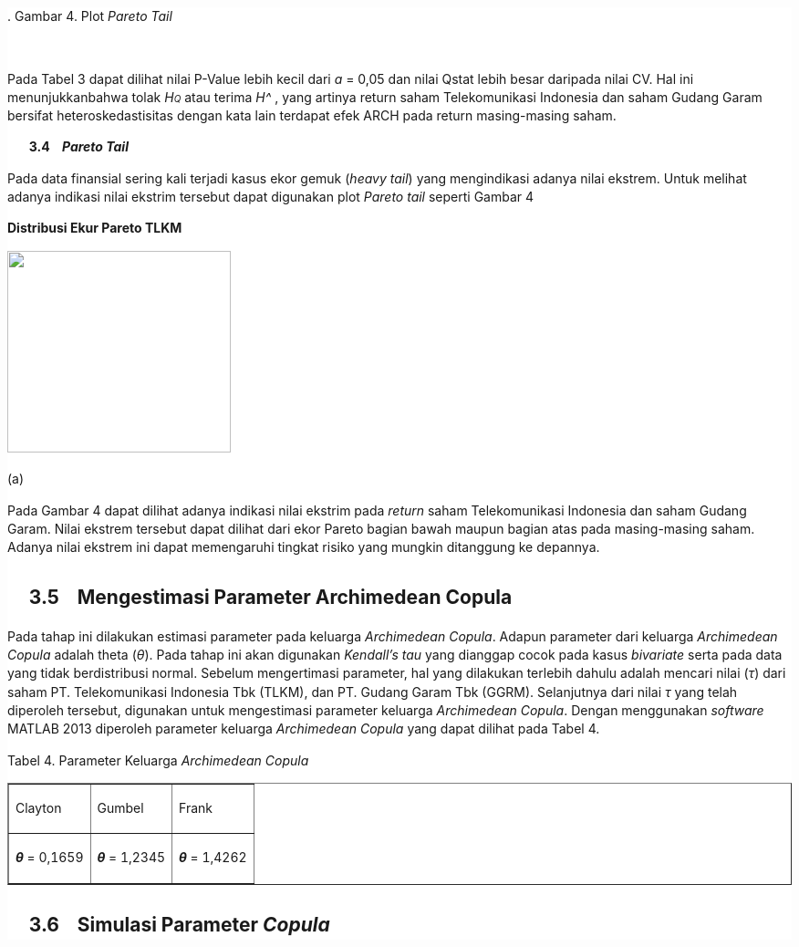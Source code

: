 <p><span class="font8">. Gambar 4. Plot </span><span class="font8" style="font-style:italic;">Pareto Tail</span></p>
</div><br clear="all">
<p><span class="font8">Pada Tabel 3 dapat dilihat nilai P-Value lebih kecil dari </span><span class="font8" style="font-style:italic;">a</span><span class="font8"> = 0,05 dan nilai Qstat lebih besar daripada nilai CV. Hal ini menunjukkanbahwa tolak </span><span class="font8" style="font-style:italic;font-variant:small-caps;">Hq</span><span class="font8"> atau terima </span><span class="font8" style="font-style:italic;">H^</span><span class="font8"> , yang artinya return saham Telekomunikasi Indonesia dan saham Gudang Garam bersifat heteroskedastisitas dengan kata lain terdapat efek ARCH pada return masing-masing saham.</span></p>
<ul style="list-style:none;"><li>
<p><span class="font8" style="font-weight:bold;">3.4</span><span class="font8" style="font-weight:bold;font-style:italic;"> &nbsp;&nbsp;&nbsp;Pareto Tail</span></p></li></ul>
<p><span class="font8">Pada data finansial sering kali terjadi kasus ekor gemuk (</span><span class="font8" style="font-style:italic;">heavy tail</span><span class="font8">) yang mengindikasi adanya nilai ekstrem. Untuk melihat adanya indikasi nilai ekstrim tersebut dapat digunakan plot </span><span class="font8" style="font-style:italic;">Pareto tail</span><span class="font8"> seperti Gambar 4</span></p>
<p><span class="font0" style="font-weight:bold;">Distribusi Ekur Pareto TLKM</span></p><img src="https://jurnal.harianregional.com/media/27155-6.jpg" alt="" style="width:184pt;height:166pt;">
<p><span class="font8">(a)</span></p>
<p><span class="font8">Pada Gambar 4 dapat dilihat adanya indikasi nilai ekstrim pada </span><span class="font8" style="font-style:italic;">return</span><span class="font8"> saham Telekomunikasi Indonesia dan saham Gudang Garam. Nilai ekstrem tersebut dapat dilihat dari ekor Pareto bagian bawah maupun bagian atas pada masing-masing saham. Adanya nilai ekstrem ini dapat memengaruhi tingkat risiko yang mungkin ditanggung ke depannya.</span></p>
<ul style="list-style:none;"><li>
<h2><a name="bookmark8"></a><span class="font8" style="font-weight:bold;"><a name="bookmark9"></a>3.5 &nbsp;&nbsp;&nbsp;Mengestimasi Parameter Archimedean Copula</span></h2></li></ul>
<p><span class="font8">Pada tahap ini dilakukan estimasi parameter pada keluarga </span><span class="font8" style="font-style:italic;">Archimedean Copula</span><span class="font8">. Adapun parameter dari keluarga </span><span class="font8" style="font-style:italic;">Archimedean Copula </span><span class="font8">adalah theta (</span><span class="font8" style="font-style:italic;">θ</span><span class="font8">). Pada tahap ini akan digunakan </span><span class="font8" style="font-style:italic;">Kendall’s tau</span><span class="font8"> yang dianggap cocok pada kasus </span><span class="font8" style="font-style:italic;">bivariate</span><span class="font8"> serta pada data yang tidak berdistribusi normal. Sebelum mengertimasi parameter, hal yang dilakukan terlebih dahulu adalah mencari nilai (</span><span class="font8" style="font-style:italic;">τ</span><span class="font8">) dari saham PT. Telekomunikasi Indonesia Tbk (TLKM), dan PT. Gudang Garam Tbk (GGRM). Selanjutnya dari nilai </span><span class="font8" style="font-style:italic;">τ</span><span class="font8"> yang telah diperoleh tersebut, digunakan untuk mengestimasi parameter keluarga </span><span class="font8" style="font-style:italic;">Archimedean Copula</span><span class="font8">. Dengan menggunakan </span><span class="font8" style="font-style:italic;">software </span><span class="font8">MATLAB 2013 diperoleh parameter keluarga </span><span class="font8" style="font-style:italic;">Archimedean Copula</span><span class="font8"> yang dapat dilihat pada Tabel 4.</span></p>
<p><span class="font8">Tabel 4. Parameter Keluarga </span><span class="font8" style="font-style:italic;">Archimedean Copula</span></p>
<table border="1">
<tr><td style="vertical-align:top;">
<p><span class="font8">Clayton</span></p></td><td style="vertical-align:top;">
<p><span class="font8">Gumbel</span></p></td><td style="vertical-align:top;">
<p><span class="font8">Frank</span></p></td></tr>
<tr><td style="vertical-align:top;">
<p><span class="font9" style="font-weight:bold;font-style:italic;">θ</span><span class="font8"> = 0,1659</span></p></td><td style="vertical-align:top;">
<p><span class="font9" style="font-weight:bold;font-style:italic;">θ</span><span class="font8"> = 1,2345</span></p></td><td style="vertical-align:top;">
<p><span class="font9" style="font-weight:bold;font-style:italic;">θ</span><span class="font8"> = 1,4262</span></p></td></tr>
</table>
<ul style="list-style:none;"><li>
<h2><a name="bookmark10"></a><span class="font8" style="font-weight:bold;"><a name="bookmark11"></a>3.6 &nbsp;&nbsp;&nbsp;Simulasi Parameter </span><span class="font8" style="font-weight:bold;font-style:italic;">Copula</span></h2></li></ul>